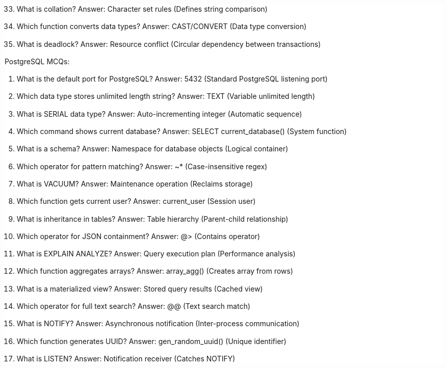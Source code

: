 33. What is collation?
    Answer: Character set rules (Defines string comparison)

34. Which function converts data types?
    Answer: CAST/CONVERT (Data type conversion)

35. What is deadlock?
    Answer: Resource conflict (Circular dependency between transactions)

PostgreSQL MCQs:

1. What is the default port for PostgreSQL?
   Answer: 5432 (Standard PostgreSQL listening port)

2. Which data type stores unlimited length string?
   Answer: TEXT (Variable unlimited length)

3. What is SERIAL data type?
   Answer: Auto-incrementing integer (Automatic sequence)

4. Which command shows current database?
   Answer: SELECT current_database() (System function)

5. What is a schema?
   Answer: Namespace for database objects (Logical container)

6. Which operator for pattern matching?
   Answer: ~* (Case-insensitive regex)

7. What is VACUUM?
   Answer: Maintenance operation (Reclaims storage)

8. Which function gets current user?
   Answer: current_user (Session user)

9. What is inheritance in tables?
   Answer: Table hierarchy (Parent-child relationship)

10. Which operator for JSON containment?
    Answer: @> (Contains operator)

11. What is EXPLAIN ANALYZE?
    Answer: Query execution plan (Performance analysis)

12. Which function aggregates arrays?
    Answer: array_agg() (Creates array from rows)

13. What is a materialized view?
    Answer: Stored query results (Cached view)

14. Which operator for full text search?
    Answer: @@ (Text search match)

15. What is NOTIFY?
    Answer: Asynchronous notification (Inter-process communication)

16. Which function generates UUID?
    Answer: gen_random_uuid() (Unique identifier)

17. What is LISTEN?
    Answer: Notification receiver (Catches NOTIFY)
